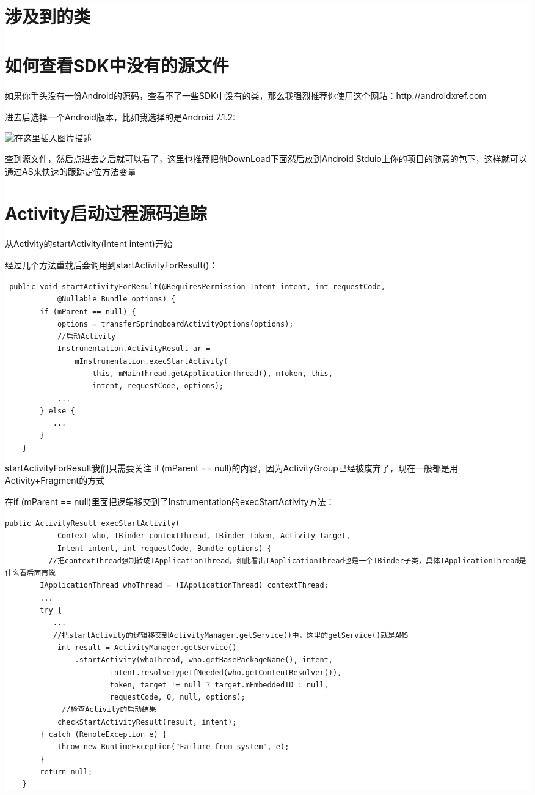 # 涉及到的类

# 如何查看SDK中没有的源文件

如果你手头没有一份Android的源码，查看不了一些SDK中没有的类，那么我强烈推荐你使用这个网站：http://androidxref.com

进去后选择一个Android版本，比如我选择的是Android 7.1.2:

![在这里插入图片描述](https://img-blog.csdnimg.cn/20190227174540871.png?x-oss-process=image/watermark,type_ZmFuZ3poZW5naGVpdGk,shadow_10,text_aHR0cHM6Ly9ibG9nLmNzZG4ubmV0L2xjX21pYW8=,size_16,color_FFFFFF,t_70)

查到源文件，然后点进去之后就可以看了，这里也推荐把他DownLoad下面然后放到Android Stduio上你的项目的随意的包下，这样就可以通过AS来快速的跟踪定位方法变量


# Activity启动过程源码追踪
从Activity的startActivity(Intent intent)开始

经过几个方法重载后会调用到startActivityForResult()：

```
 public void startActivityForResult(@RequiresPermission Intent intent, int requestCode,
            @Nullable Bundle options) {
        if (mParent == null) {
            options = transferSpringboardActivityOptions(options);
            //启动Activity
            Instrumentation.ActivityResult ar =
                mInstrumentation.execStartActivity(
                    this, mMainThread.getApplicationThread(), mToken, this,
                    intent, requestCode, options);
            ...
        } else {
           ...
        }
    }
```

startActivityForResult我们只需要关注 if (mParent == null)的内容，因为ActivityGroup已经被废弃了，现在一般都是用Activity+Fragment的方式

在if (mParent == null)里面把逻辑移交到了Instrumentation的execStartActivity方法：

```
public ActivityResult execStartActivity(
            Context who, IBinder contextThread, IBinder token, Activity target,
            Intent intent, int requestCode, Bundle options) {
          //把contextThread强制转成IApplicationThread，如此看出IApplicationThread也是一个IBinder子类，具体IApplicationThread是什么看后面再说
        IApplicationThread whoThread = (IApplicationThread) contextThread;
        ...
        try {
           ...
           //把startActivity的逻辑移交到ActivityManager.getService()中，这里的getService()就是AMS
            int result = ActivityManager.getService()
                .startActivity(whoThread, who.getBasePackageName(), intent,
                        intent.resolveTypeIfNeeded(who.getContentResolver()),
                        token, target != null ? target.mEmbeddedID : null,
                        requestCode, 0, null, options);
             //检查Activity的启动结果
            checkStartActivityResult(result, intent);
        } catch (RemoteException e) {
            throw new RuntimeException("Failure from system", e);
        }
        return null;
    }
```
